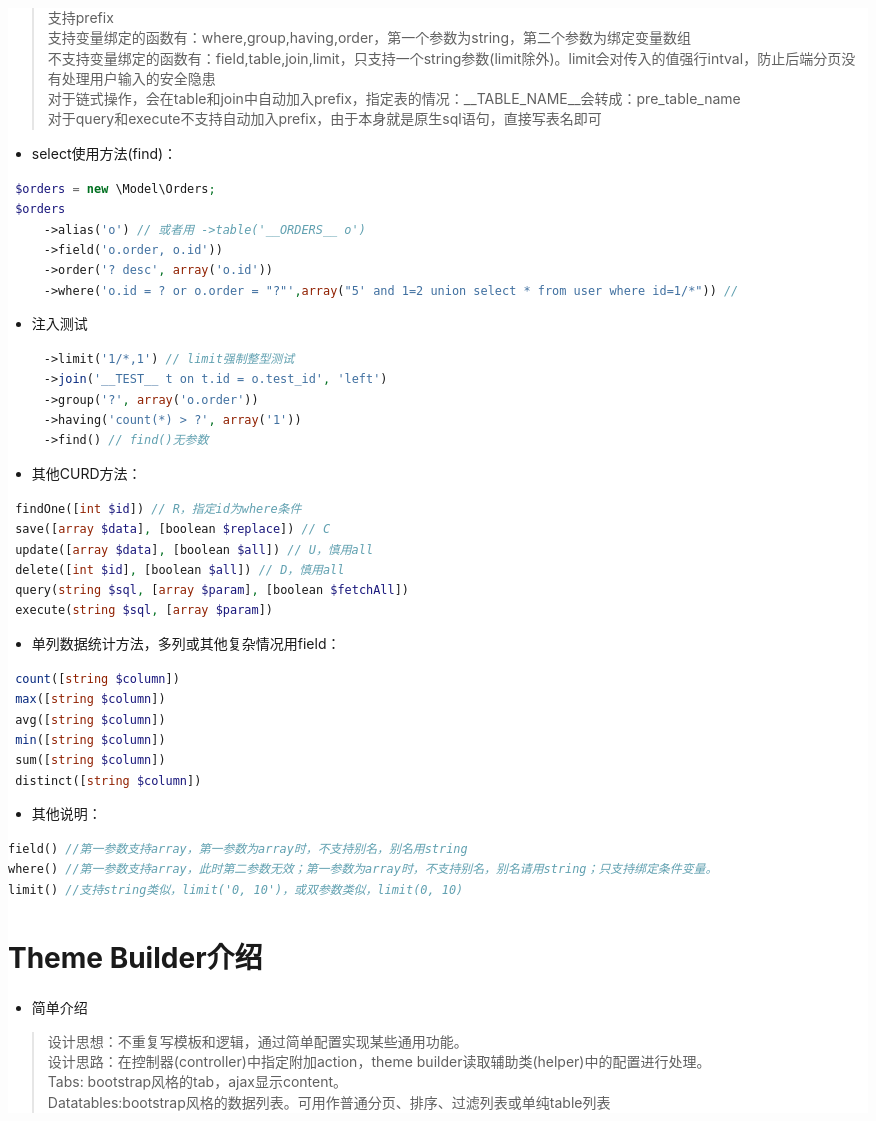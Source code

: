 > 支持prefix  
> 支持变量绑定的函数有：where,group,having,order，第一个参数为string，第二个参数为绑定变量数组  
> 不支持变量绑定的函数有：field,table,join,limit，只支持一个string参数(limit除外)。limit会对传入的值强行intval，防止后端分页没有处理用户输入的安全隐患  
> 对于链式操作，会在table和join中自动加入prefix，指定表的情况：__TABLE_NAME__会转成：pre_table_name  
> 对于query和execute不支持自动加入prefix，由于本身就是原生sql语句，直接写表名即可

* select使用方法(find)：
```php
 $orders = new \Model\Orders;
 $orders
     ->alias('o') // 或者用 ->table('__ORDERS__ o')
     ->field('o.order, o.id'))
     ->order('? desc', array('o.id'))
     ->where('o.id = ? or o.order = "?"',array("5' and 1=2 union select * from user where id=1/*")) //
```
* 注入测试
```php
     ->limit('1/*,1') // limit强制整型测试
     ->join('__TEST__ t on t.id = o.test_id', 'left')
     ->group('?', array('o.order'))
     ->having('count(*) > ?', array('1'))
     ->find() // find()无参数
```
* 其他CURD方法：
```php
 findOne([int $id]) // R，指定id为where条件
 save([array $data], [boolean $replace]) // C
 update([array $data], [boolean $all]) // U，慎用all
 delete([int $id], [boolean $all]) // D，慎用all
 query(string $sql, [array $param], [boolean $fetchAll])
 execute(string $sql, [array $param])
 ```
* 单列数据统计方法，多列或其他复杂情况用field：
```php
 count([string $column])
 max([string $column])
 avg([string $column])
 min([string $column])
 sum([string $column])
 distinct([string $column])
```
* 其他说明：
```php
field() //第一参数支持array，第一参数为array时，不支持别名，别名用string
where() //第一参数支持array，此时第二参数无效；第一参数为array时，不支持别名，别名请用string；只支持绑定条件变量。
limit() //支持string类似，limit('0, 10')，或双参数类似，limit(0, 10)
```

Theme Builder介绍
========
* 简单介绍
> 设计思想：不重复写模板和逻辑，通过简单配置实现某些通用功能。  
> 设计思路：在控制器(controller)中指定附加action，theme builder读取辅助类(helper)中的配置进行处理。  
> Tabs: bootstrap风格的tab，ajax显示content。  
> Datatables:bootstrap风格的数据列表。可用作普通分页、排序、过滤列表或单纯table列表
